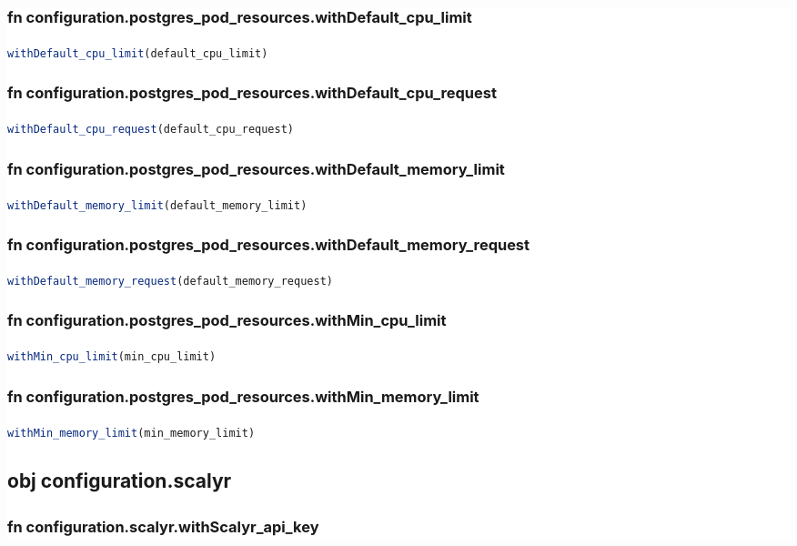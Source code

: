 

### fn configuration.postgres_pod_resources.withDefault_cpu_limit

```ts
withDefault_cpu_limit(default_cpu_limit)
```



### fn configuration.postgres_pod_resources.withDefault_cpu_request

```ts
withDefault_cpu_request(default_cpu_request)
```



### fn configuration.postgres_pod_resources.withDefault_memory_limit

```ts
withDefault_memory_limit(default_memory_limit)
```



### fn configuration.postgres_pod_resources.withDefault_memory_request

```ts
withDefault_memory_request(default_memory_request)
```



### fn configuration.postgres_pod_resources.withMin_cpu_limit

```ts
withMin_cpu_limit(min_cpu_limit)
```



### fn configuration.postgres_pod_resources.withMin_memory_limit

```ts
withMin_memory_limit(min_memory_limit)
```



## obj configuration.scalyr



### fn configuration.scalyr.withScalyr_api_key
